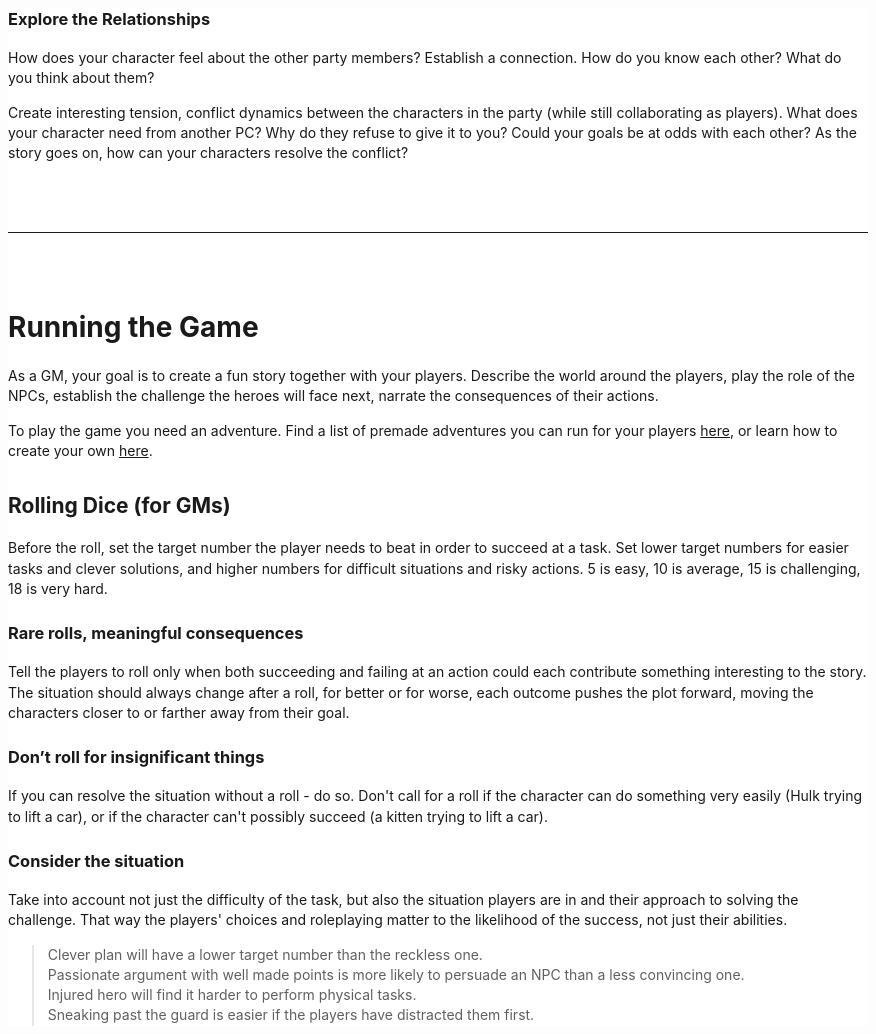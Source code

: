 ### Explore the Relationships
How does your character feel about the other party members? Establish a connection. How do you know each other? What do you think about them?

Create interesting tension, conflict dynamics between the characters in the party (while still collaborating as players). What does your character need from another PC? Why do they refuse to give it to you? Could your goals be at odds with each other? As the story goes on, how can your characters resolve the conflict?

</div>

</Collapsible>



<br/>
<br/>

---

<br/>

# Running the Game

As a GM, your goal is to create a fun story together with your players. Describe the world around the players, play the role of the NPCs, establish the challenge the heroes will face next, narrate the consequences of their actions.

To play the game you need an adventure. Find a list of premade adventures you can run for your players [here](/), or learn how to create your own [here](/writers-room).



## Rolling Dice (for GMs)
Before the roll, set the target number the player needs to beat in order to succeed at a task. Set lower target numbers for easier tasks and clever solutions, and higher numbers for difficult situations and risky actions. 5 is easy, 10 is average, 15 is challenging, 18 is very hard. 

<Collapsible title="Dice Rolling Guidelines">

<div className="columns">

### Rare rolls, meaningful consequences
Tell the players to roll only when both succeeding and failing at an action could each contribute something interesting to the story. The situation should always change after a roll, for better or for worse, each outcome pushes the plot forward, moving the characters closer to or farther away from their goal. 

### Don’t roll for insignificant things
If you can resolve the situation without a roll - do so. Don't call for a roll if the character can do something very easily (Hulk trying to lift a car), or if the character can't possibly succeed (a kitten trying to lift a car).

### Consider the situation
Take into account not just the difficulty of the task, but also the situation players are in and their approach to solving the challenge. That way the players' choices and roleplaying matter to the likelihood of the success, not just their abilities.
> Clever plan will have a lower target number than the reckless one.  
> Passionate argument with well made points is more likely to persuade an NPC than a less convincing one.  
> Injured hero will find it harder to perform physical tasks.  
> Sneaking past the guard is easier if the players have distracted them first.
